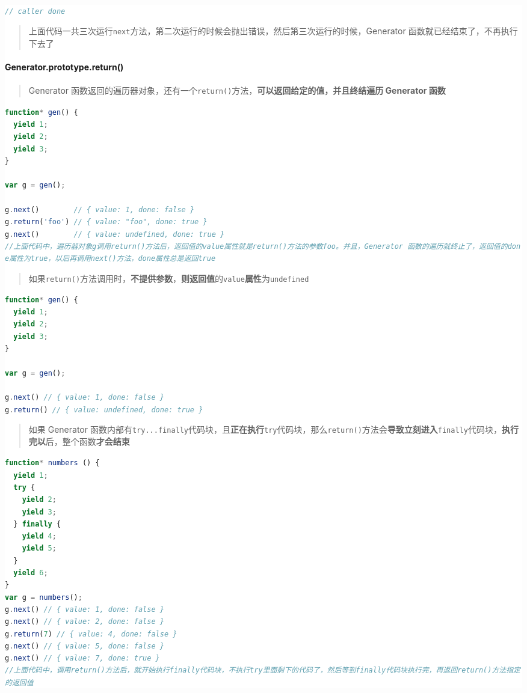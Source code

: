 ```javascript
// caller done
```

> 上面代码一共三次运行`next`方法，第二次运行的时候会抛出错误，然后第三次运行的时候，Generator 函数就已经结束了，不再执行下去了

#### Generator.prototype.return()

> Generator 函数返回的遍历器对象，还有一个`return()`方法，**可以返回给定的值，并且终结遍历 Generator 函数**

```javascript
function* gen() {
  yield 1;
  yield 2;
  yield 3;
}

var g = gen();

g.next()        // { value: 1, done: false }
g.return('foo') // { value: "foo", done: true }
g.next()        // { value: undefined, done: true }
//上面代码中，遍历器对象g调用return()方法后，返回值的value属性就是return()方法的参数foo。并且，Generator 函数的遍历就终止了，返回值的done属性为true，以后再调用next()方法，done属性总是返回true
```

> 如果`return()`方法调用时，**不提供参数**，**则返回值**的`value`**属性**为`undefined`

```javascript
function* gen() {
  yield 1;
  yield 2;
  yield 3;
}

var g = gen();

g.next() // { value: 1, done: false }
g.return() // { value: undefined, done: true }
```

> 如果 Generator 函数内部有`try...finally`代码块，且**正在执行**`try`代码块，那么`return()`方法会**导致立刻进入**`finally`代码块，**执行完以**后，整个函数**才会结束**

```javascript
function* numbers () {
  yield 1;
  try {
    yield 2;
    yield 3;
  } finally {
    yield 4;
    yield 5;
  }
  yield 6;
}
var g = numbers();
g.next() // { value: 1, done: false }
g.next() // { value: 2, done: false }
g.return(7) // { value: 4, done: false }
g.next() // { value: 5, done: false }
g.next() // { value: 7, done: true }
//上面代码中，调用return()方法后，就开始执行finally代码块，不执行try里面剩下的代码了，然后等到finally代码块执行完，再返回return()方法指定的返回值
```
